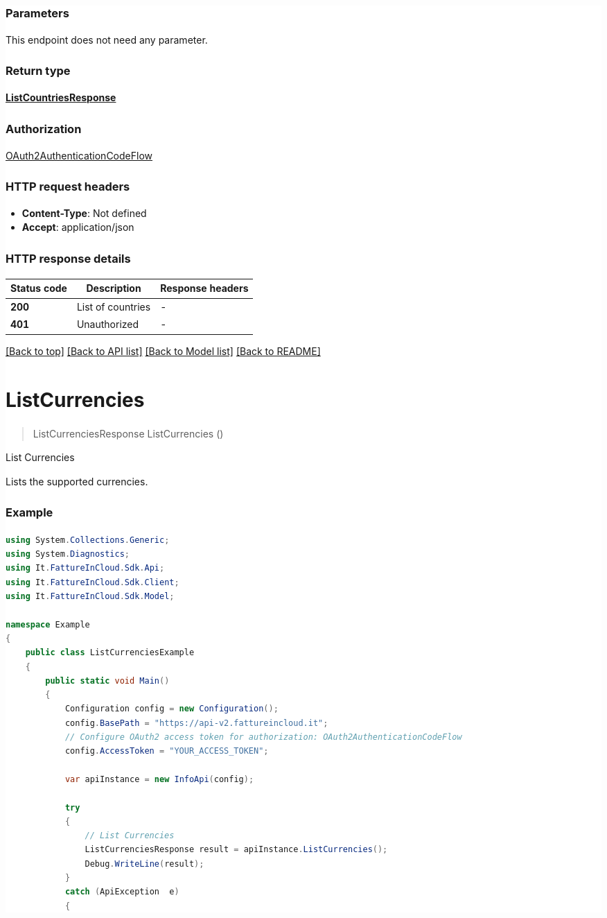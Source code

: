 ### Parameters
This endpoint does not need any parameter.
### Return type

[**ListCountriesResponse**](ListCountriesResponse.md)

### Authorization

[OAuth2AuthenticationCodeFlow](../README.md#OAuth2AuthenticationCodeFlow)

### HTTP request headers

 - **Content-Type**: Not defined
 - **Accept**: application/json


### HTTP response details
| Status code | Description | Response headers |
|-------------|-------------|------------------|
| **200** | List of countries |  -  |
| **401** | Unauthorized |  -  |

[[Back to top]](#) [[Back to API list]](../../README.md#documentation-for-api-endpoints) [[Back to Model list]](../../README.md#documentation-for-models) [[Back to README]](../../README.md)

<a id="listcurrencies"></a>
# **ListCurrencies**
> ListCurrenciesResponse ListCurrencies ()

List Currencies

Lists the supported currencies.

### Example
```csharp
using System.Collections.Generic;
using System.Diagnostics;
using It.FattureInCloud.Sdk.Api;
using It.FattureInCloud.Sdk.Client;
using It.FattureInCloud.Sdk.Model;

namespace Example
{
    public class ListCurrenciesExample
    {
        public static void Main()
        {
            Configuration config = new Configuration();
            config.BasePath = "https://api-v2.fattureincloud.it";
            // Configure OAuth2 access token for authorization: OAuth2AuthenticationCodeFlow
            config.AccessToken = "YOUR_ACCESS_TOKEN";

            var apiInstance = new InfoApi(config);

            try
            {
                // List Currencies
                ListCurrenciesResponse result = apiInstance.ListCurrencies();
                Debug.WriteLine(result);
            }
            catch (ApiException  e)
            {
```